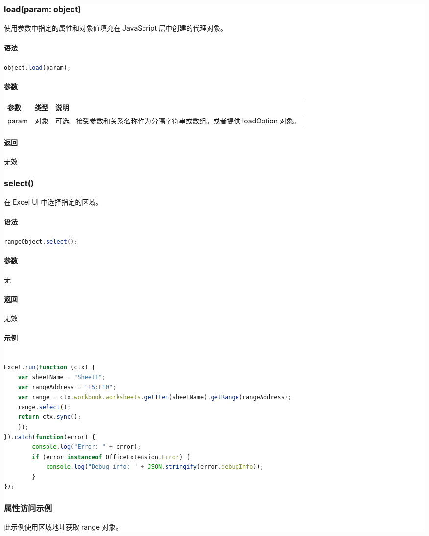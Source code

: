 ### load(param: object)
使用参数中指定的属性和对象值填充在 JavaScript 层中创建的代理对象。

#### 语法
```js
object.load(param);
```

#### 参数
| 参数   | 类型|说明|
|:---------------|:--------|:----------|
|param|对象|可选。接受参数和关系名称作为分隔字符串或数组。或者提供 [loadOption](loadoption.md) 对象。|

#### 返回
无效
### select()
在 Excel UI 中选择指定的区域。

#### 语法
```js
rangeObject.select();
```

#### 参数
无

#### 返回
无效

#### 示例

```js

Excel.run(function (ctx) {
	var sheetName = "Sheet1";
	var rangeAddress = "F5:F10"; 
	var range = ctx.workbook.worksheets.getItem(sheetName).getRange(rangeAddress);
	range.select();
	return ctx.sync(); 
	});
}).catch(function(error) {
		console.log("Error: " + error);
		if (error instanceof OfficeExtension.Error) {
			console.log("Debug info: " + JSON.stringify(error.debugInfo));
		}
});
```

### 属性访问示例

此示例使用区域地址获取 range 对象。
